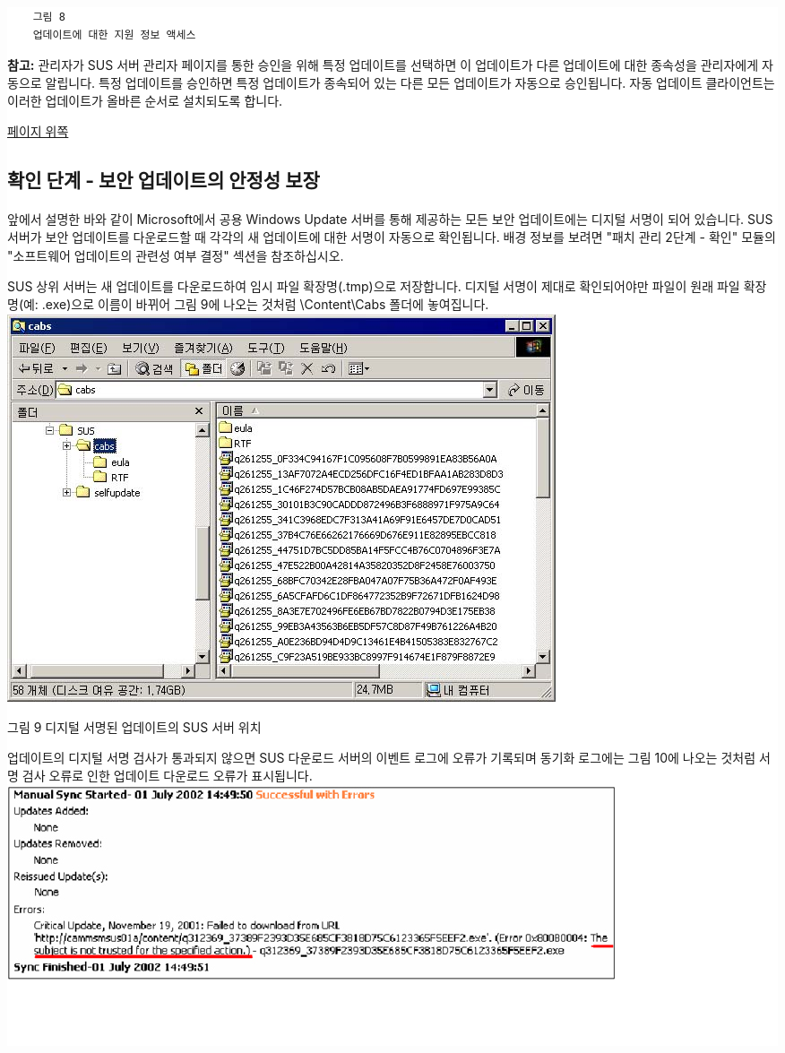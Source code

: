         그림 8
        업데이트에 대한 지원 정보 액세스

**참고:** 관리자가 SUS 서버 관리자 페이지를 통한 승인을 위해 특정 업데이트를 선택하면 이 업데이트가 다른 업데이트에 대한 종속성을 관리자에게 자동으로 알립니다. 특정 업데이트를 승인하면 특정 업데이트가 종속되어 있는 다른 모든 업데이트가 자동으로 승인됩니다. 자동 업데이트 클라이언트는 이러한 업데이트가 올바른 순서로 설치되도록 합니다.

[](#mainsection)[페이지 위쪽](#mainsection)

확인 단계 - 보안 업데이트의 안정성 보장
---------------------------------------

앞에서 설명한 바와 같이 Microsoft에서 공용 Windows Update 서버를 통해 제공하는 모든 보안 업데이트에는 디지털 서명이 되어 있습니다. SUS 서버가 보안 업데이트를 다운로드할 때 각각의 새 업데이트에 대한 서명이 자동으로 확인됩니다. 배경 정보를 보려면 "패치 관리 2단계 - 확인" 모듈의 "소프트웨어 업데이트의 관련성 여부 결정" 섹션을 참조하십시오.

SUS 상위 서버는 새 업데이트를 다운로드하여 임시 파일 확장명(.tmp)으로 저장합니다. 디지털 서명이 제대로 확인되어야만 파일이 원래 파일 확장명(예: .exe)으로 이름이 바뀌어 그림 9에 나오는 것처럼 \\Content\\Cabs 폴더에 놓여집니다.![](images/Cc723499.SGFG19809(ko-kr,TechNet.10).jpg)

그림 9
디지털 서명된 업데이트의 SUS 서버 위치

업데이트의 디지털 서명 검사가 통과되지 않으면 SUS 다운로드 서버의 이벤트 로그에 오류가 기록되며 동기화 로그에는 그림 10에 나오는 것처럼 서명 검사 오류로 인한 업데이트 다운로드 오류가 표시됩니다.![](images/Cc723499.SGFG19810(ko-kr,TechNet.10).jpg)

